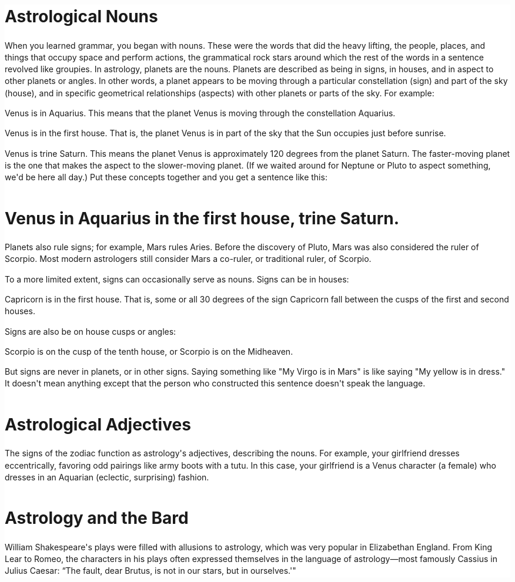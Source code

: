 # Astrological Nouns

When you learned grammar, you began with nouns. These were the words that did the heavy lifting, the people, places, and things that occupy space and perform actions, the grammatical rock stars around which the rest of the words in a sentence revolved like groupies. In astrology, planets are the nouns. Planets are described as being in signs, in houses, and in aspect to other planets or angles. In other words, a planet appears to be moving through a particular constellation (sign) and part of the sky (house), and in specific geometrical relationships (aspects) with other planets or parts of the sky. For example:

Venus is in Aquarius. This means that the planet Venus is moving through the constellation Aquarius.

Venus is in the first house. That is, the planet Venus is in part of the sky that the Sun occupies just before sunrise.

Venus is trine Saturn. This means the planet Venus is approximately 120 degrees from the planet Saturn. The faster-moving planet is the one that makes the aspect to the slower-moving planet. (If we waited around for Neptune or Pluto to aspect something, we'd be here all day.) Put these concepts together and you get a sentence like this:

# Venus in Aquarius in the first house, trine Saturn.

Planets also rule signs; for example, Mars rules Aries. Before the discovery of Pluto, Mars was also considered the ruler of Scorpio. Most modern astrologers still consider Mars a co-ruler, or traditional ruler, of Scorpio.

To a more limited extent, signs can occasionally serve as nouns. Signs can be in houses:

Capricorn is in the first house. That is, some or all 30 degrees of the sign Capricorn fall between the cusps of the first and second houses.

Signs are also be on house cusps or angles:

Scorpio is on the cusp of the tenth house, or Scorpio is on the Midheaven.

But signs are never in planets, or in other signs. Saying something like "My Virgo is in Mars" is like saying "My yellow is in dress." It doesn't mean anything except that the person who constructed this sentence doesn't speak the language.

# Astrological Adjectives

The signs of the zodiac function as astrology's adjectives, describing the nouns. For example, your girlfriend dresses eccentrically, favoring odd pairings like army boots with a tutu. In this case, your girlfriend is a Venus character (a female) who dresses in an Aquarian (eclectic, surprising) fashion.

# Astrology and the Bard

William Shakespeare's plays were filled with allusions to astrology, which was very popular in Elizabethan England. From King Lear to Romeo, the characters in his plays often expressed themselves in the language of astrology—most famously Cassius in Julius Caesar: “The fault, dear Brutus, is not in our stars, but in ourselves.'" 
